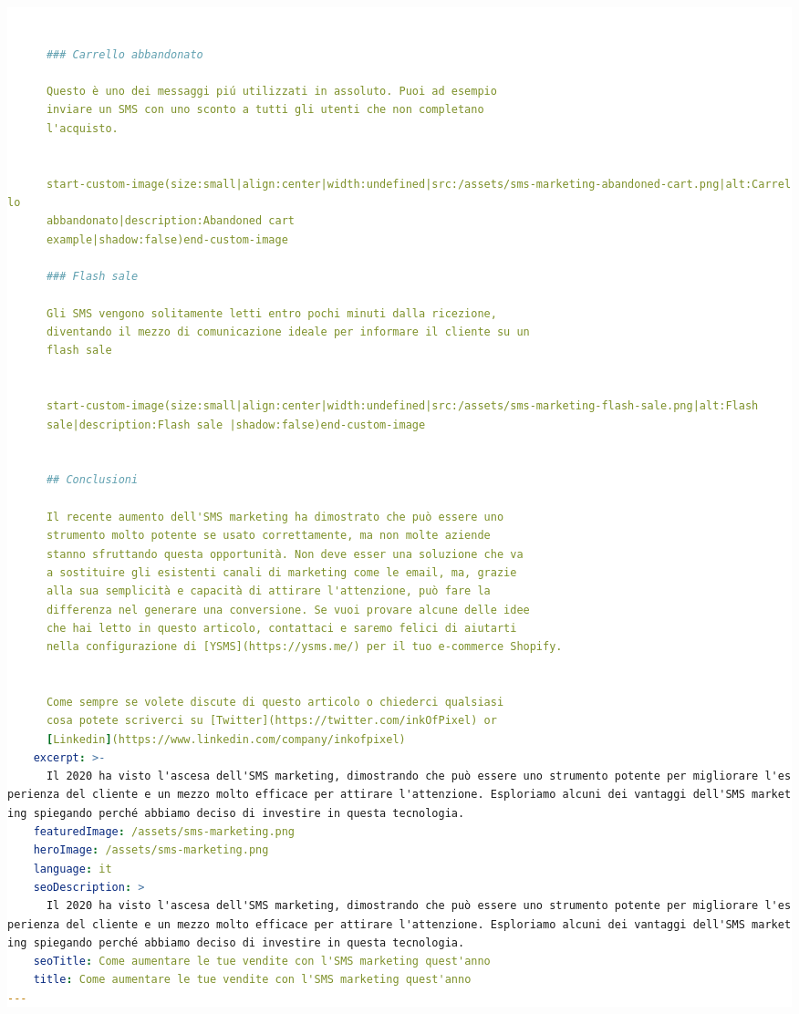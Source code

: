 ```yaml


      ### Carrello abbandonato

      Questo è uno dei messaggi piú utilizzati in assoluto. Puoi ad esempio
      inviare un SMS con uno sconto a tutti gli utenti che non completano
      l'acquisto.


      start-custom-image(size:small|align:center|width:undefined|src:/assets/sms-marketing-abandoned-cart.png|alt:Carrello
      abbandonato|description:Abandoned cart
      example|shadow:false)end-custom-image

      ### Flash sale

      Gli SMS vengono solitamente letti entro pochi minuti dalla ricezione,
      diventando il mezzo di comunicazione ideale per informare il cliente su un
      flash sale


      start-custom-image(size:small|align:center|width:undefined|src:/assets/sms-marketing-flash-sale.png|alt:Flash
      sale|description:Flash sale |shadow:false)end-custom-image


      ## Conclusioni

      Il recente aumento dell'SMS marketing ha dimostrato che può essere uno
      strumento molto potente se usato correttamente, ma non molte aziende
      stanno sfruttando questa opportunità. Non deve esser una soluzione che va
      a sostituire gli esistenti canali di marketing come le email, ma, grazie
      alla sua semplicità e capacità di attirare l'attenzione, può fare la
      differenza nel generare una conversione. Se vuoi provare alcune delle idee
      che hai letto in questo articolo, contattaci e saremo felici di aiutarti
      nella configurazione di [YSMS](https://ysms.me/) per il tuo e-commerce Shopify.


      Come sempre se volete discute di questo articolo o chiederci qualsiasi
      cosa potete scriverci su [Twitter](https://twitter.com/inkOfPixel) or
      [Linkedin](https://www.linkedin.com/company/inkofpixel)
    excerpt: >-
      Il 2020 ha visto l'ascesa dell'SMS marketing, dimostrando che può essere uno strumento potente per migliorare l'esperienza del cliente e un mezzo molto efficace per attirare l'attenzione. Esploriamo alcuni dei vantaggi dell'SMS marketing spiegando perché abbiamo deciso di investire in questa tecnologia.
    featuredImage: /assets/sms-marketing.png
    heroImage: /assets/sms-marketing.png
    language: it
    seoDescription: >
      Il 2020 ha visto l'ascesa dell'SMS marketing, dimostrando che può essere uno strumento potente per migliorare l'esperienza del cliente e un mezzo molto efficace per attirare l'attenzione. Esploriamo alcuni dei vantaggi dell'SMS marketing spiegando perché abbiamo deciso di investire in questa tecnologia.
    seoTitle: Come aumentare le tue vendite con l'SMS marketing quest'anno
    title: Come aumentare le tue vendite con l'SMS marketing quest'anno
---
```


